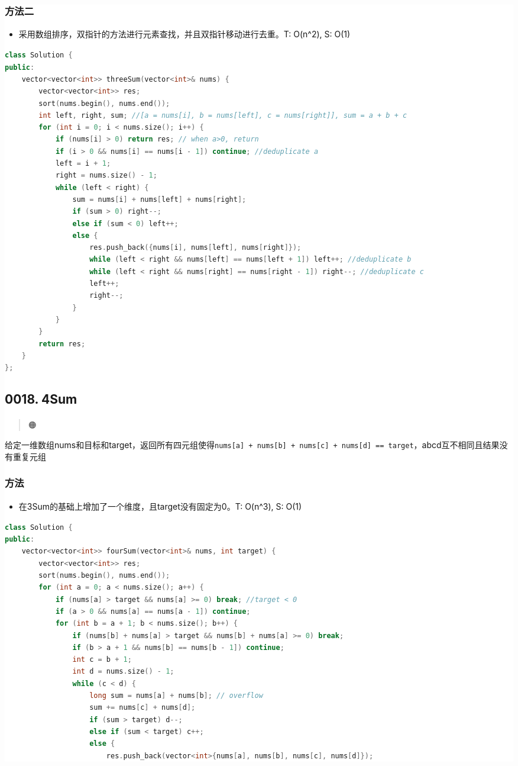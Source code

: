 ### 方法二

- 采用数组排序，双指针的方法进行元素查找，并且双指针移动进行去重。T: O(n^2), S: O(1)

```cpp
class Solution {
public:
    vector<vector<int>> threeSum(vector<int>& nums) {
        vector<vector<int>> res;
        sort(nums.begin(), nums.end());
        int left, right, sum; //[a = nums[i], b = nums[left], c = nums[right]], sum = a + b + c 
        for (int i = 0; i < nums.size(); i++) { 
            if (nums[i] > 0) return res; // when a>0, return 
            if (i > 0 && nums[i] == nums[i - 1]) continue; //deduplicate a
            left = i + 1;
            right = nums.size() - 1;
            while (left < right) {
                sum = nums[i] + nums[left] + nums[right];
                if (sum > 0) right--;
                else if (sum < 0) left++;
                else {
                    res.push_back({nums[i], nums[left], nums[right]});
                    while (left < right && nums[left] == nums[left + 1]) left++; //deduplicate b
                    while (left < right && nums[right] == nums[right - 1]) right--; //deduplicate c
                    left++;
                    right--;
                }
            }
        }
        return res;
    }
};
```

## 0018. 4Sum

> :orange_circle:

给定一维数组nums和目标和target，返回所有四元组使得`nums[a] + nums[b] + nums[c] + nums[d] == target`，abcd互不相同且结果没有重复元组

### 方法

- 在3Sum的基础上增加了一个维度，且target没有固定为0。T: O(n^3), S: O(1)

```cpp
class Solution {
public:
    vector<vector<int>> fourSum(vector<int>& nums, int target) {
        vector<vector<int>> res;
        sort(nums.begin(), nums.end());
        for (int a = 0; a < nums.size(); a++) {
            if (nums[a] > target && nums[a] >= 0) break; //target < 0
            if (a > 0 && nums[a] == nums[a - 1]) continue;
            for (int b = a + 1; b < nums.size(); b++) {
                if (nums[b] + nums[a] > target && nums[b] + nums[a] >= 0) break;
                if (b > a + 1 && nums[b] == nums[b - 1]) continue;
                int c = b + 1;
                int d = nums.size() - 1;
                while (c < d) {
                    long sum = nums[a] + nums[b]; // overflow
                    sum += nums[c] + nums[d];
                    if (sum > target) d--;
                    else if (sum < target) c++;
                    else {
                        res.push_back(vector<int>{nums[a], nums[b], nums[c], nums[d]});
```